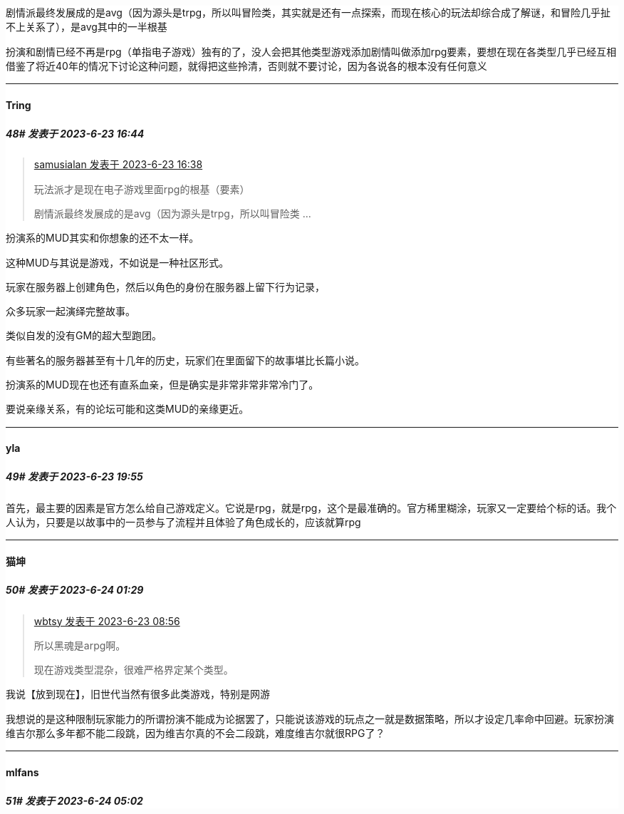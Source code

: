 剧情派最终发展成的是avg（因为源头是trpg，所以叫冒险类，其实就是还有一点探索，而现在核心的玩法却综合成了解谜，和冒险几乎扯不上关系了），是avg其中的一半根基

扮演和剧情已经不再是rpg（单指电子游戏）独有的了，没人会把其他类型游戏添加剧情叫做添加rpg要素，要想在现在各类型几乎已经互相借鉴了将近40年的情况下讨论这种问题，就得把这些拎清，否则就不要讨论，因为各说各的根本没有任何意义

*****

####  Tring  
##### 48#       发表于 2023-6-23 16:44

<blockquote><a href="httphttps://bbs.saraba1st.com/2b/forum.php?mod=redirect&amp;goto=findpost&amp;pid=61397020&amp;ptid=2141145" target="_blank">samusialan 发表于 2023-6-23 16:38</a>

玩法派才是现在电子游戏里面rpg的根基（要素）

剧情派最终发展成的是avg（因为源头是trpg，所以叫冒险类 ...</blockquote>
扮演系的MUD其实和你想象的还不太一样。

这种MUD与其说是游戏，不如说是一种社区形式。

玩家在服务器上创建角色，然后以角色的身份在服务器上留下行为记录，

众多玩家一起演绎完整故事。

类似自发的没有GM的超大型跑团。

有些著名的服务器甚至有十几年的历史，玩家们在里面留下的故事堪比长篇小说。

扮演系的MUD现在也还有直系血亲，但是确实是非常非常非常冷门了。

要说亲缘关系，有的论坛可能和这类MUD的亲缘更近。

*****

####  yla  
##### 49#       发表于 2023-6-23 19:55

首先，最主要的因素是官方怎么给自己游戏定义。它说是rpg，就是rpg，这个是最准确的。官方稀里糊涂，玩家又一定要给个标的话。我个人认为，只要是以故事中的一员参与了流程并且体验了角色成长的，应该就算rpg

*****

####  猫坤  
##### 50#       发表于 2023-6-24 01:29

<blockquote><a href="httphttps://bbs.saraba1st.com/2b/forum.php?mod=redirect&amp;goto=findpost&amp;pid=61392090&amp;ptid=2141145" target="_blank">wbtsy 发表于 2023-6-23 08:56</a>

所以黑魂是arpg啊。

现在游戏类型混杂，很难严格界定某个类型。</blockquote>
我说【放到现在】，旧世代当然有很多此类游戏，特别是网游

我想说的是这种限制玩家能力的所谓扮演不能成为论据罢了，只能说该游戏的玩点之一就是数据策略，所以才设定几率命中回避。玩家扮演维吉尔那么多年都不能二段跳，因为维吉尔真的不会二段跳，难度维吉尔就很RPG了？

*****

####  mlfans  
##### 51#       发表于 2023-6-24 05:02
